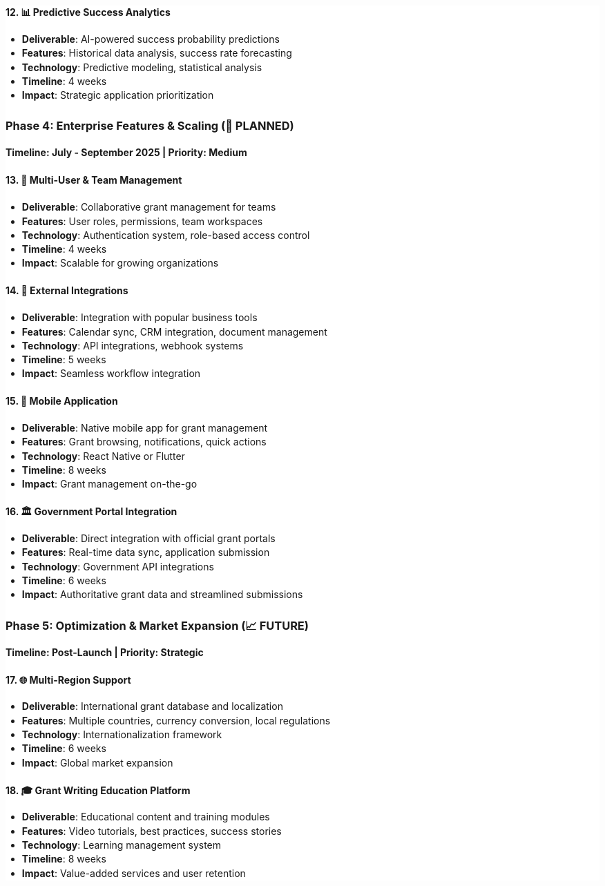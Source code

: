 #### 12. 📊 Predictive Success Analytics
- **Deliverable**: AI-powered success probability predictions
- **Features**: Historical data analysis, success rate forecasting
- **Technology**: Predictive modeling, statistical analysis
- **Timeline**: 4 weeks
- **Impact**: Strategic application prioritization

### Phase 4: Enterprise Features & Scaling (🏢 PLANNED)
**Timeline: July - September 2025 | Priority: Medium**

#### 13. 👥 Multi-User & Team Management
- **Deliverable**: Collaborative grant management for teams
- **Features**: User roles, permissions, team workspaces
- **Technology**: Authentication system, role-based access control
- **Timeline**: 4 weeks
- **Impact**: Scalable for growing organizations

#### 14. 🔗 External Integrations
- **Deliverable**: Integration with popular business tools
- **Features**: Calendar sync, CRM integration, document management
- **Technology**: API integrations, webhook systems
- **Timeline**: 5 weeks
- **Impact**: Seamless workflow integration

#### 15. 📱 Mobile Application
- **Deliverable**: Native mobile app for grant management
- **Features**: Grant browsing, notifications, quick actions
- **Technology**: React Native or Flutter
- **Timeline**: 8 weeks
- **Impact**: Grant management on-the-go

#### 16. 🏛️ Government Portal Integration
- **Deliverable**: Direct integration with official grant portals
- **Features**: Real-time data sync, application submission
- **Technology**: Government API integrations
- **Timeline**: 6 weeks
- **Impact**: Authoritative grant data and streamlined submissions

### Phase 5: Optimization & Market Expansion (📈 FUTURE)
**Timeline: Post-Launch | Priority: Strategic**

#### 17. 🌐 Multi-Region Support
- **Deliverable**: International grant database and localization
- **Features**: Multiple countries, currency conversion, local regulations
- **Technology**: Internationalization framework
- **Timeline**: 6 weeks
- **Impact**: Global market expansion

#### 18. 🎓 Grant Writing Education Platform
- **Deliverable**: Educational content and training modules
- **Features**: Video tutorials, best practices, success stories
- **Technology**: Learning management system
- **Timeline**: 8 weeks
- **Impact**: Value-added services and user retention
